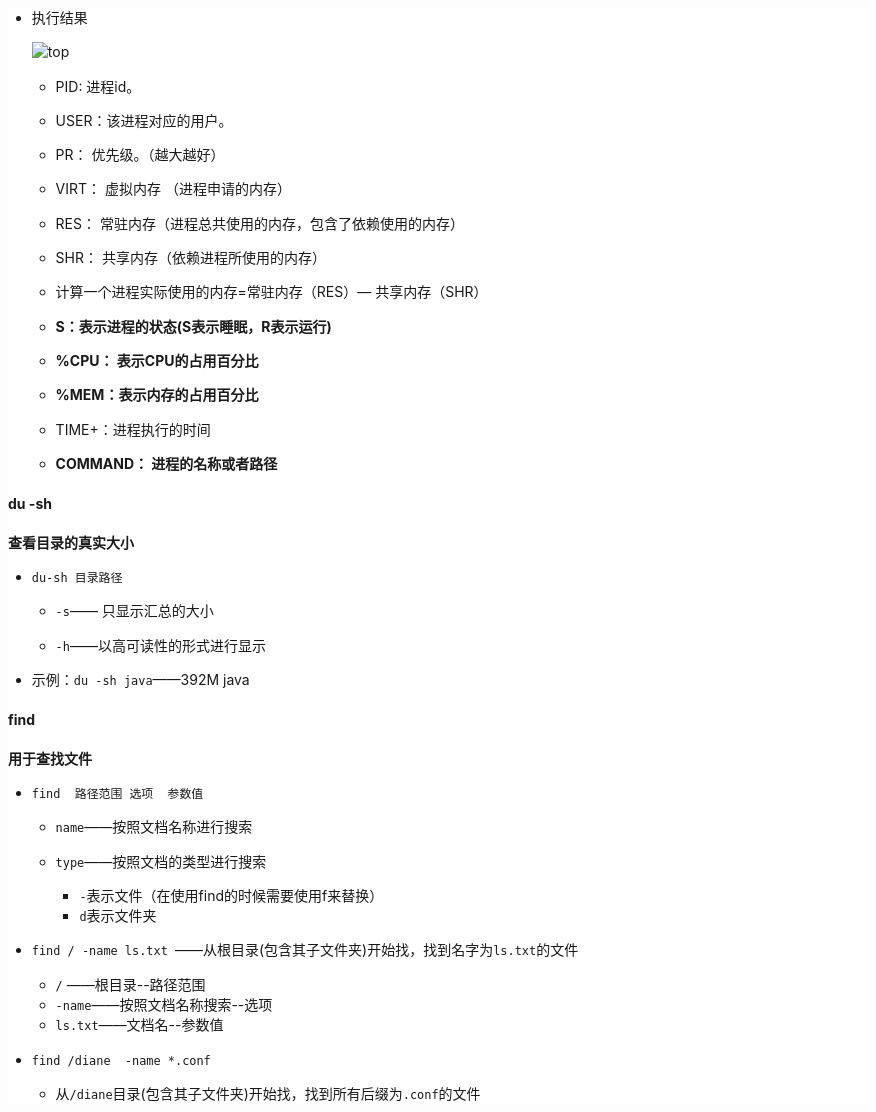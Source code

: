 * 执行结果

  ![top](/assets/后端/Linux/top.png)

  * PID: 进程id。
  * USER：该进程对应的用户。
  * PR： 优先级。（越大越好）

  

  * VIRT： 虚拟内存 （进程申请的内存）
  * RES： 常驻内存（进程总共使用的内存，包含了依赖使用的内存）
  * SHR： 共享内存（依赖进程所使用的内存）
  * 计算一个进程实际使用的内存=常驻内存（RES）— 共享内存（SHR）

  

  * **S：表示进程的状态(S表示睡眠，R表示运行)**
  * **%CPU： 表示CPU的占用百分比**
  * **%MEM：表示内存的占用百分比**
  * TIME+：进程执行的时间
  * **COMMAND： 进程的名称或者路径**



#### du -sh

**查看目录的真实大小**

* `du-sh 目录路径`

  * `-s`—— 只显示汇总的大小

  * `-h`——以高可读性的形式进行显示

    

* 示例：`du -sh java`——392M    java



#### find

**用于查找文件**

* `find  路径范围 选项  参数值`
  * `name`——按照文档名称进行搜索
  
  * `type`——按照文档的类型进行搜索
  
    * `-`表示文件（在使用find的时候需要使用f来替换）
    * `d`表示文件夹
  
    
  
* `find / -name ls.txt `——从根目录(包含其子文件夹)开始找，找到名字为`ls.txt`的文件

  * `/` ——根目录--路径范围
  * `-name`——按照文档名称搜索--选项
  * `ls.txt`——文档名--参数值

* `find /diane  -name *.conf`

  * 从`/diane`目录(包含其子文件夹)开始找，找到所有后缀为`.conf`的文件
